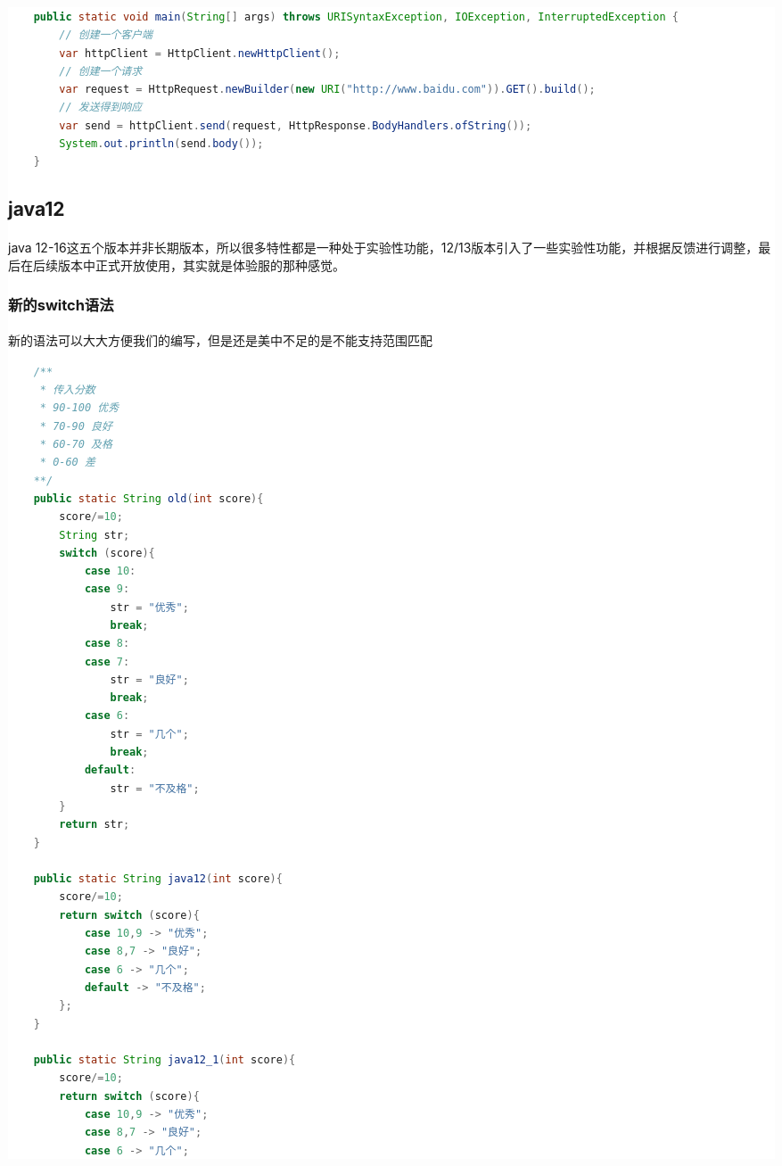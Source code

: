 ```java
    public static void main(String[] args) throws URISyntaxException, IOException, InterruptedException {
        // 创建一个客户端
        var httpClient = HttpClient.newHttpClient();
        // 创建一个请求
        var request = HttpRequest.newBuilder(new URI("http://www.baidu.com")).GET().build();
        // 发送得到响应
        var send = httpClient.send(request, HttpResponse.BodyHandlers.ofString());
        System.out.println(send.body());
    }
```

## java12

java 12-16这五个版本并非长期版本，所以很多特性都是一种处于实验性功能，12/13版本引入了一些实验性功能，并根据反馈进行调整，最后在后续版本中正式开放使用，其实就是体验服的那种感觉。

### 新的switch语法
新的语法可以大大方便我们的编写，但是还是美中不足的是不能支持范围匹配
```java
    /**
     * 传入分数
     * 90-100 优秀
     * 70-90 良好
     * 60-70 及格
     * 0-60 差
    **/
    public static String old(int score){
        score/=10;
        String str;
        switch (score){
            case 10:
            case 9:
                str = "优秀";
                break;
            case 8:
            case 7:
                str = "良好";
                break;
            case 6:
                str = "几个";
                break;
            default:
                str = "不及格";
        }
        return str;
    }

    public static String java12(int score){
        score/=10;
        return switch (score){
            case 10,9 -> "优秀";
            case 8,7 -> "良好";
            case 6 -> "几个";
            default -> "不及格";
        };
    }

    public static String java12_1(int score){
        score/=10;
        return switch (score){
            case 10,9 -> "优秀";
            case 8,7 -> "良好";
            case 6 -> "几个";
```